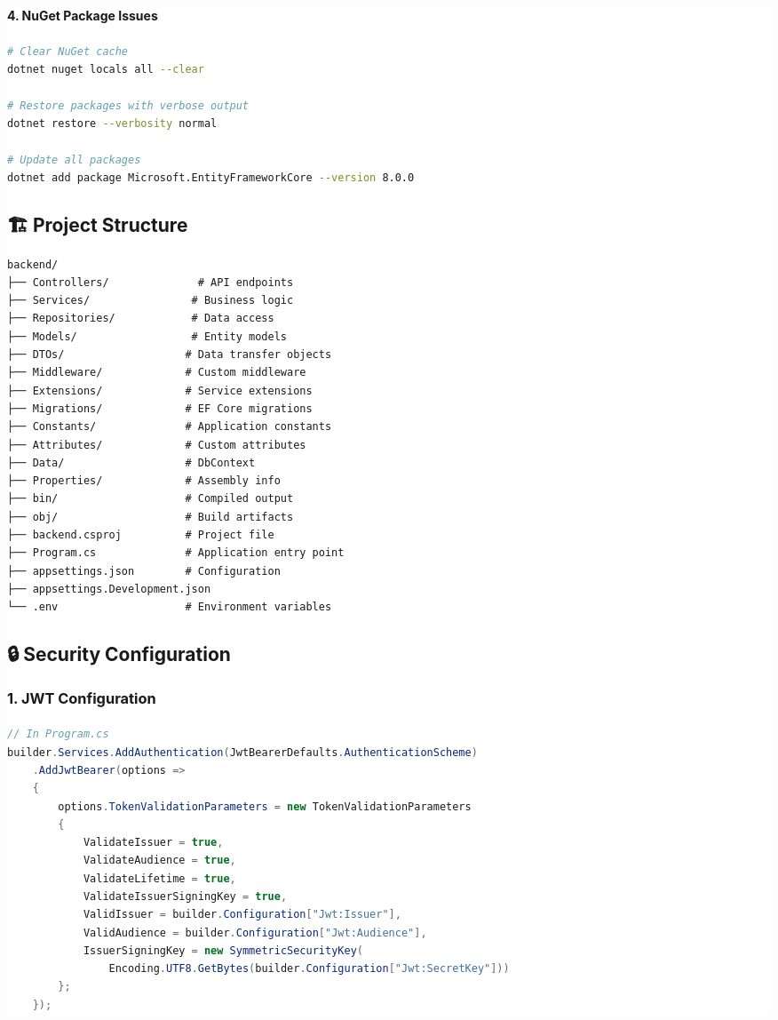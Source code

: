 #### 4. **NuGet Package Issues**
```bash
# Clear NuGet cache
dotnet nuget locals all --clear

# Restore packages with verbose output
dotnet restore --verbosity normal

# Update all packages
dotnet add package Microsoft.EntityFrameworkCore --version 8.0.0
```

## 🏗️ Project Structure

```
backend/
├── Controllers/              # API endpoints
├── Services/                # Business logic
├── Repositories/            # Data access
├── Models/                  # Entity models
├── DTOs/                   # Data transfer objects
├── Middleware/             # Custom middleware
├── Extensions/             # Service extensions
├── Migrations/             # EF Core migrations
├── Constants/              # Application constants
├── Attributes/             # Custom attributes
├── Data/                   # DbContext
├── Properties/             # Assembly info
├── bin/                    # Compiled output
├── obj/                    # Build artifacts
├── backend.csproj          # Project file
├── Program.cs              # Application entry point
├── appsettings.json        # Configuration
├── appsettings.Development.json
└── .env                    # Environment variables
```

## 🔒 Security Configuration

### 1. **JWT Configuration**
```csharp
// In Program.cs
builder.Services.AddAuthentication(JwtBearerDefaults.AuthenticationScheme)
    .AddJwtBearer(options =>
    {
        options.TokenValidationParameters = new TokenValidationParameters
        {
            ValidateIssuer = true,
            ValidateAudience = true,
            ValidateLifetime = true,
            ValidateIssuerSigningKey = true,
            ValidIssuer = builder.Configuration["Jwt:Issuer"],
            ValidAudience = builder.Configuration["Jwt:Audience"],
            IssuerSigningKey = new SymmetricSecurityKey(
                Encoding.UTF8.GetBytes(builder.Configuration["Jwt:SecretKey"]))
        };
    });
```
